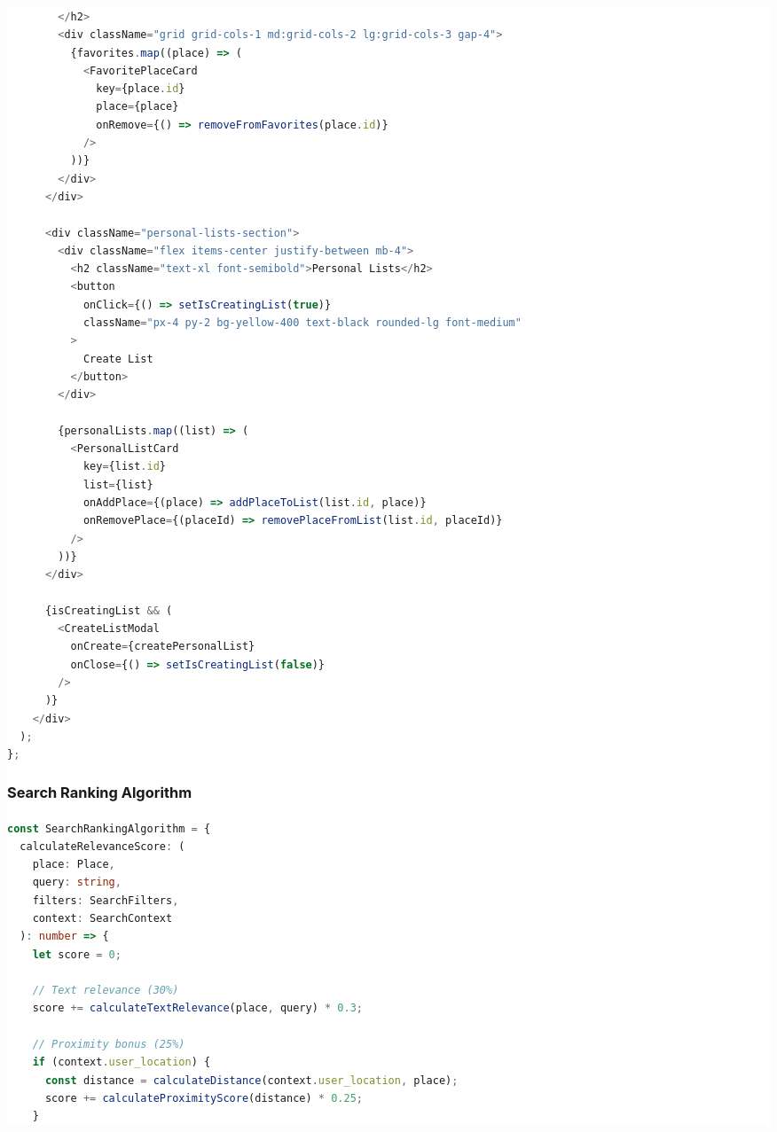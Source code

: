 ```typescript
        </h2>
        <div className="grid grid-cols-1 md:grid-cols-2 lg:grid-cols-3 gap-4">
          {favorites.map((place) => (
            <FavoritePlaceCard 
              key={place.id}
              place={place}
              onRemove={() => removeFromFavorites(place.id)}
            />
          ))}
        </div>
      </div>

      <div className="personal-lists-section">
        <div className="flex items-center justify-between mb-4">
          <h2 className="text-xl font-semibold">Personal Lists</h2>
          <button
            onClick={() => setIsCreatingList(true)}
            className="px-4 py-2 bg-yellow-400 text-black rounded-lg font-medium"
          >
            Create List
          </button>
        </div>

        {personalLists.map((list) => (
          <PersonalListCard 
            key={list.id}
            list={list}
            onAddPlace={(place) => addPlaceToList(list.id, place)}
            onRemovePlace={(placeId) => removePlaceFromList(list.id, placeId)}
          />
        ))}
      </div>

      {isCreatingList && (
        <CreateListModal 
          onCreate={createPersonalList}
          onClose={() => setIsCreatingList(false)}
        />
      )}
    </div>
  );
};
```

### Search Ranking Algorithm
```typescript
const SearchRankingAlgorithm = {
  calculateRelevanceScore: (
    place: Place,
    query: string,
    filters: SearchFilters,
    context: SearchContext
  ): number => {
    let score = 0;

    // Text relevance (30%)
    score += calculateTextRelevance(place, query) * 0.3;

    // Proximity bonus (25%)
    if (context.user_location) {
      const distance = calculateDistance(context.user_location, place);
      score += calculateProximityScore(distance) * 0.25;
    }
```